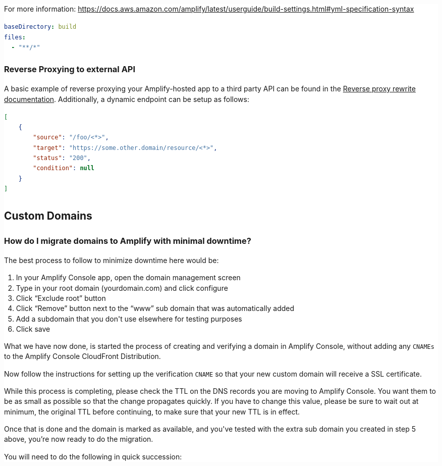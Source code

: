 For more information: https://docs.aws.amazon.com/amplify/latest/userguide/build-settings.html#yml-specification-syntax

```yaml
baseDirectory: build
files:
  - "**/*"
```

### Reverse Proxying to external API
A basic example of reverse proxying your Amplify-hosted app to a third party API can be found in the [Reverse proxy rewrite documentation](https://docs.aws.amazon.com/amplify/latest/userguide/redirects.html#reverse-proxy-rewrite). Additionally, a dynamic endpoint can be setup as follows:
```json
[
    {
        "source": "/foo/<*>",
        "target": "https://some.other.domain/resource/<*>",
        "status": "200",
        "condition": null
    }
]
```


## Custom Domains

### How do I migrate domains to Amplify with minimal downtime?

The best process to follow to minimize downtime here would be:

1. In your Amplify Console app, open the domain management screen
2. Type in your root domain (yourdomain.com) and click configure
3. Click “Exclude root” button
4. Click “Remove” button next to the “www” sub domain that was automatically added
5. Add a subdomain that you don't use elsewhere for testing purposes
6. Click save

What we have now done, is started the process of creating and verifying a domain in Amplify Console, without adding any `CNAMEs` to the Amplify Console CloudFront Distribution.

Now follow the instructions for setting up the verification `CNAME` so that your new custom domain will receive a SSL certificate.

While this process is completing, please check the TTL on the DNS records you are moving to Amplify Console. You want them to be as small as possible so that the change propagates quickly. If you have to change this value, please be sure to wait out at minimum, the original TTL before continuing, to make sure that your new TTL is in effect.

Once that is done and the domain is marked as available, and you've tested with the extra sub domain you created in step 5 above, you’re now ready to do the migration.

You will need to do the following in quick succession:
